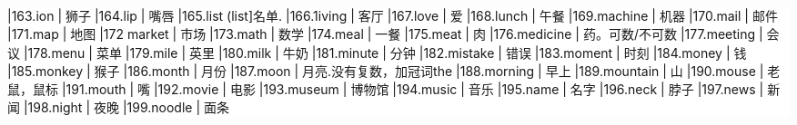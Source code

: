 |163.ion | 狮子
|164.lip | 嘴唇
|165.list (list]名单.
|166.1iving | 客厅
|167.love | 爱
|168.lunch | 午餐
|169.machine | 机器
|170.mail | 邮件
|171.map | 地图
|172 market | 市场
|173.math | 数学
|174.meal | 一餐
|175.meat | 肉
|176.medicine | 药。可数/不可数
|177.meeting | 会议
|178.menu | 菜单
|179.mile | 英里
|180.milk | 牛奶
|181.minute | 分钟
|182.mistake | 错误
|183.moment | 时刻
|184.money | 钱
|185.monkey | 猴子
|186.month | 月份
|187.moon | 月亮.没有复数，加冠词the
|188.morning | 早上
|189.mountain | 山
|190.mouse | 老鼠，鼠标
|191.mouth | 嘴
|192.movie | 电影
|193.museum | 博物馆
|194.music | 音乐
|195.name | 名字
|196.neck | 脖子
|197.news | 新闻
|198.night | 夜晚
|199.noodle | 面条
